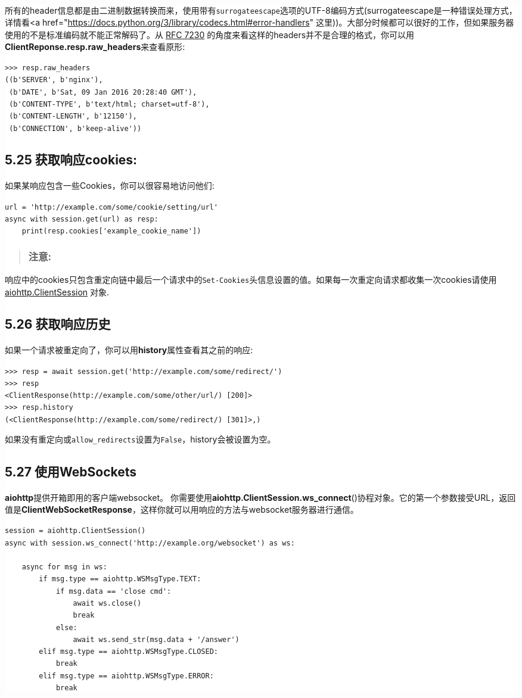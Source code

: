 所有的header信息都是由二进制数据转换而来，使用带有`surrogateescape`选项的UTF-8编码方式(surrogateescape是一种错误处理方式，详情看<a href="https://docs.python.org/3/library/codecs.html#error-handlers" 这里))。大部分时候都可以很好的工作，但如果服务器使用的不是标准编码就不能正常解码了。从 [RFC 7230](http://tools.ietf.org/html/rfc7230#section-3.2) 的角度来看这样的headers并不是合理的格式，你可以用**ClientReponse.resp.raw_headers**来查看原形:

```
>>> resp.raw_headers
((b'SERVER', b'nginx'),
 (b'DATE', b'Sat, 09 Jan 2016 20:28:40 GMT'),
 (b'CONTENT-TYPE', b'text/html; charset=utf-8'),
 (b'CONTENT-LENGTH', b'12150'),
 (b'CONNECTION', b'keep-alive'))
```

## 5.25 获取响应cookies:

如果某响应包含一些Cookies，你可以很容易地访问他们:

```
url = 'http://example.com/some/cookie/setting/url'
async with session.get(url) as resp:
    print(resp.cookies['example_cookie_name'])
```

> ### 注意:

响应中的cookies只包含重定向链中最后一个请求中的`Set-Cookies`头信息设置的值。如果每一次重定向请求都收集一次cookies请使用 [aiohttp.ClientSession](https://aiohttp.readthedocs.io/en/stable/client.html#aiohttp-client-session) 对象.

## 5.26 获取响应历史

如果一个请求被重定向了，你可以用**history**属性查看其之前的响应:

```
>>> resp = await session.get('http://example.com/some/redirect/')
>>> resp
<ClientResponse(http://example.com/some/other/url/) [200]>
>>> resp.history
(<ClientResponse(http://example.com/some/redirect/) [301]>,)
```

如果没有重定向或`allow_redirects`设置为`False`，history会被设置为空。

## 5.27 使用WebSockets

**aiohttp**提供开箱即用的客户端websocket。 你需要使用**aiohttp.ClientSession.ws_connect**()协程对象。它的第一个参数接受URL，返回值是**ClientWebSocketResponse**，这样你就可以用响应的方法与websocket服务器进行通信。

```
session = aiohttp.ClientSession()
async with session.ws_connect('http://example.org/websocket') as ws:

    async for msg in ws:
        if msg.type == aiohttp.WSMsgType.TEXT:
            if msg.data == 'close cmd':
                await ws.close()
                break
            else:
                await ws.send_str(msg.data + '/answer')
        elif msg.type == aiohttp.WSMsgType.CLOSED:
            break
        elif msg.type == aiohttp.WSMsgType.ERROR:
            break
```
